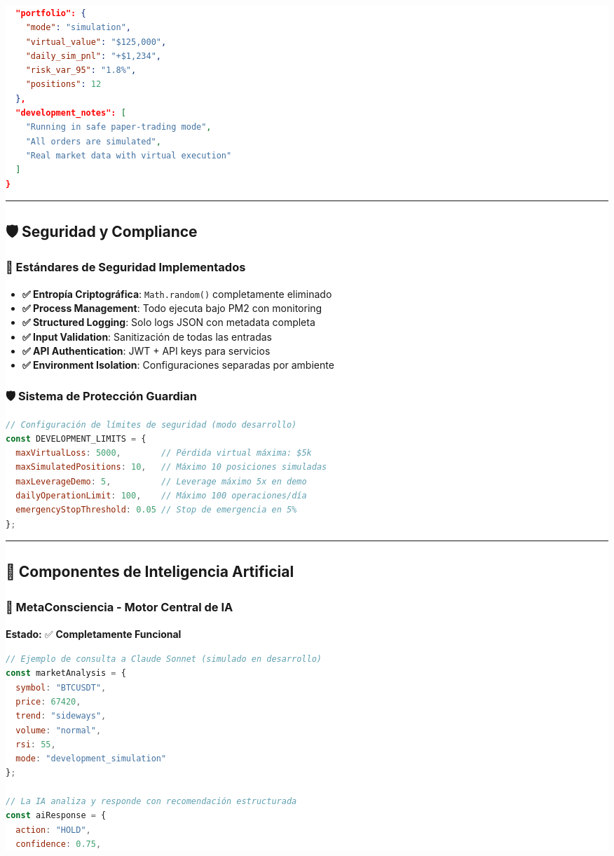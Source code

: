 ```json
  "portfolio": {
    "mode": "simulation",
    "virtual_value": "$125,000",
    "daily_sim_pnl": "+$1,234",
    "risk_var_95": "1.8%",
    "positions": 12
  },
  "development_notes": [
    "Running in safe paper-trading mode",
    "All orders are simulated",
    "Real market data with virtual execution"
  ]
}
```

---

## 🛡️ **Seguridad y Compliance**

### **🔐 Estándares de Seguridad Implementados**

- **✅ Entropía Criptográfica**: `Math.random()` completamente eliminado
- **✅ Process Management**: Todo ejecuta bajo PM2 con monitoring
- **✅ Structured Logging**: Solo logs JSON con metadata completa
- **✅ Input Validation**: Sanitización de todas las entradas
- **✅ API Authentication**: JWT + API keys para servicios
- **✅ Environment Isolation**: Configuraciones separadas por ambiente

### **🛡️ Sistema de Protección Guardian**

```javascript
// Configuración de límites de seguridad (modo desarrollo)
const DEVELOPMENT_LIMITS = {
  maxVirtualLoss: 5000,        // Pérdida virtual máxima: $5k
  maxSimulatedPositions: 10,   // Máximo 10 posiciones simuladas
  maxLeverageDemo: 5,          // Leverage máximo 5x en demo
  dailyOperationLimit: 100,    // Máximo 100 operaciones/día
  emergencyStopThreshold: 0.05 // Stop de emergencia en 5%
};
```

---

## 🧠 **Componentes de Inteligencia Artificial**

### **🤖 MetaConsciencia - Motor Central de IA**

**Estado:** ✅ **Completamente Funcional**

```javascript
// Ejemplo de consulta a Claude Sonnet (simulado en desarrollo)
const marketAnalysis = {
  symbol: "BTCUSDT",
  price: 67420,
  trend: "sideways",
  volume: "normal",
  rsi: 55,
  mode: "development_simulation"
};

// La IA analiza y responde con recomendación estructurada
const aiResponse = {
  action: "HOLD",
  confidence: 0.75,
```
